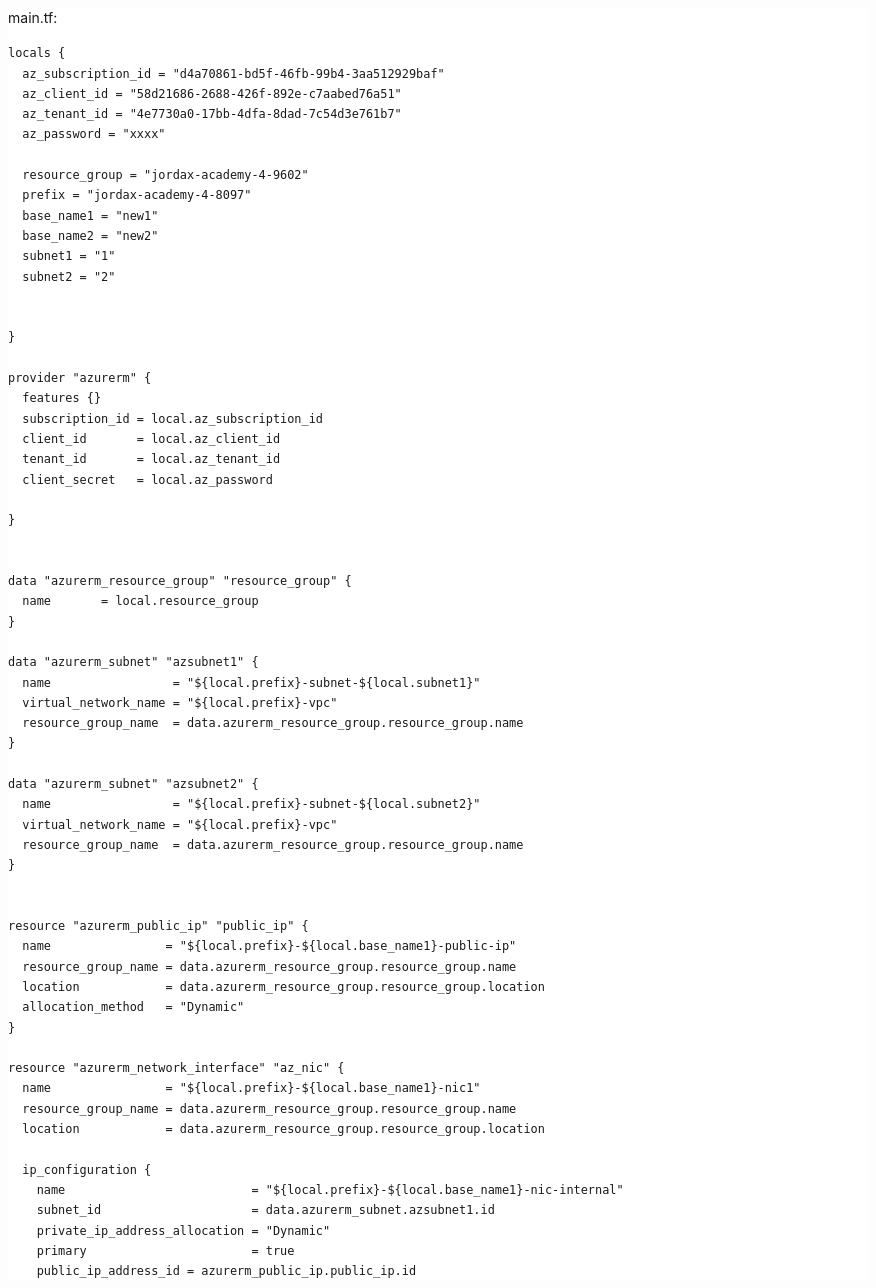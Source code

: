 main.tf:

```
locals {
  az_subscription_id = "d4a70861-bd5f-46fb-99b4-3aa512929baf"
  az_client_id = "58d21686-2688-426f-892e-c7aabed76a51"
  az_tenant_id = "4e7730a0-17bb-4dfa-8dad-7c54d3e761b7"
  az_password = "xxxx"

  resource_group = "jordax-academy-4-9602"
  prefix = "jordax-academy-4-8097"
  base_name1 = "new1"
  base_name2 = "new2"
  subnet1 = "1"
  subnet2 = "2"


}

provider "azurerm" {
  features {}
  subscription_id = local.az_subscription_id
  client_id       = local.az_client_id
  tenant_id       = local.az_tenant_id
  client_secret   = local.az_password

}


data "azurerm_resource_group" "resource_group" {
  name       = local.resource_group
}

data "azurerm_subnet" "azsubnet1" {
  name                 = "${local.prefix}-subnet-${local.subnet1}"
  virtual_network_name = "${local.prefix}-vpc"
  resource_group_name  = data.azurerm_resource_group.resource_group.name
}

data "azurerm_subnet" "azsubnet2" {
  name                 = "${local.prefix}-subnet-${local.subnet2}"
  virtual_network_name = "${local.prefix}-vpc"
  resource_group_name  = data.azurerm_resource_group.resource_group.name
}


resource "azurerm_public_ip" "public_ip" {
  name                = "${local.prefix}-${local.base_name1}-public-ip"
  resource_group_name = data.azurerm_resource_group.resource_group.name
  location            = data.azurerm_resource_group.resource_group.location
  allocation_method   = "Dynamic"
}

resource "azurerm_network_interface" "az_nic" {
  name                = "${local.prefix}-${local.base_name1}-nic1"
  resource_group_name = data.azurerm_resource_group.resource_group.name
  location            = data.azurerm_resource_group.resource_group.location

  ip_configuration {
    name                          = "${local.prefix}-${local.base_name1}-nic-internal"
    subnet_id                     = data.azurerm_subnet.azsubnet1.id
    private_ip_address_allocation = "Dynamic"
    primary                       = true
    public_ip_address_id = azurerm_public_ip.public_ip.id
```